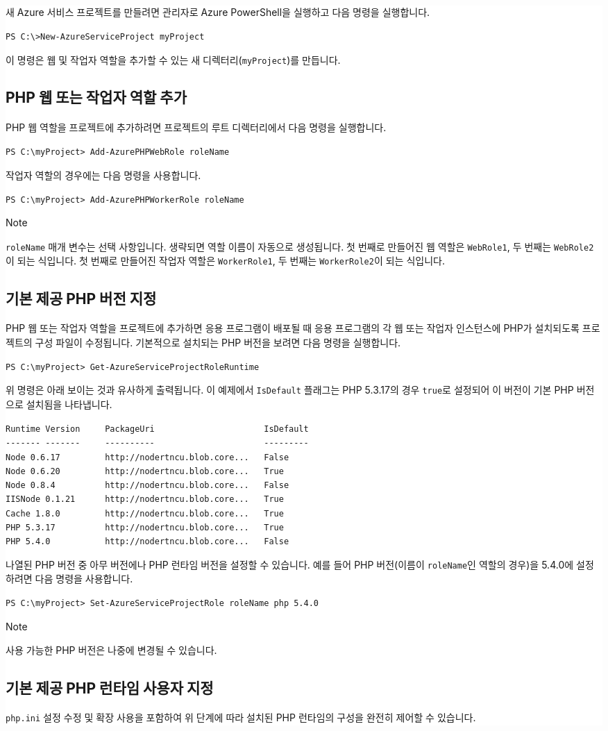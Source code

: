 새 Azure 서비스 프로젝트를 만들려면 관리자로 Azure PowerShell을 실행하고 다음 명령을 실행합니다.

    PS C:\>New-AzureServiceProject myProject

이 명령은 웹 및 작업자 역할을 추가할 수 있는 새 디렉터리(`myProject`)를 만듭니다.

## <a name="add-php-web-or-worker-roles"></a>PHP 웹 또는 작업자 역할 추가
PHP 웹 역할을 프로젝트에 추가하려면 프로젝트의 루트 디렉터리에서 다음 명령을 실행합니다.

    PS C:\myProject> Add-AzurePHPWebRole roleName

작업자 역할의 경우에는 다음 명령을 사용합니다.

    PS C:\myProject> Add-AzurePHPWorkerRole roleName

> [!NOTE]
> `roleName` 매개 변수는 선택 사항입니다. 생략되면 역할 이름이 자동으로 생성됩니다. 첫 번째로 만들어진 웹 역할은 `WebRole1`, 두 번째는 `WebRole2`이 되는 식입니다. 첫 번째로 만들어진 작업자 역할은 `WorkerRole1`, 두 번째는 `WorkerRole2`이 되는 식입니다.
>
>

## <a name="specify-the-built-in-php-version"></a>기본 제공 PHP 버전 지정
PHP 웹 또는 작업자 역할을 프로젝트에 추가하면 응용 프로그램이 배포될 때 응용 프로그램의 각 웹 또는 작업자 인스턴스에 PHP가 설치되도록 프로젝트의 구성 파일이 수정됩니다. 기본적으로 설치되는 PHP 버전을 보려면 다음 명령을 실행합니다.

    PS C:\myProject> Get-AzureServiceProjectRoleRuntime

위 명령은 아래 보이는 것과 유사하게 출력됩니다. 이 예제에서 `IsDefault` 플래그는 PHP 5.3.17의 경우 `true`로 설정되어 이 버전이 기본 PHP 버전으로 설치됨을 나타냅니다.

```
Runtime Version     PackageUri                      IsDefault
------- -------     ----------                      ---------
Node 0.6.17         http://nodertncu.blob.core...   False
Node 0.6.20         http://nodertncu.blob.core...   True
Node 0.8.4          http://nodertncu.blob.core...   False
IISNode 0.1.21      http://nodertncu.blob.core...   True
Cache 1.8.0         http://nodertncu.blob.core...   True
PHP 5.3.17          http://nodertncu.blob.core...   True
PHP 5.4.0           http://nodertncu.blob.core...   False
```

나열된 PHP 버전 중 아무 버전에나 PHP 런타임 버전을 설정할 수 있습니다. 예를 들어 PHP 버전(이름이 `roleName`인 역할의 경우)을 5.4.0에 설정하려면 다음 명령을 사용합니다.

    PS C:\myProject> Set-AzureServiceProjectRole roleName php 5.4.0

> [!NOTE]
> 사용 가능한 PHP 버전은 나중에 변경될 수 있습니다.
>
>

## <a name="customize-the-built-in-php-runtime"></a>기본 제공 PHP 런타임 사용자 지정
`php.ini` 설정 수정 및 확장 사용을 포함하여 위 단계에 따라 설치된 PHP 런타임의 구성을 완전히 제어할 수 있습니다.


[PHP용 Azure SDK]: /develop/php/common-tasks/download-php-sdk/
[install ps and emulators]: http://go.microsoft.com/fwlink/p/?linkid=320376&clcid=0x409
[서비스 정의(.csdef)]: http://msdn.microsoft.com/library/windowsazure/ee758711.aspx
[서비스 구성(.cscfg)]: http://msdn.microsoft.com/library/windowsazure/ee758710.aspx
[iis.net]: http://www.iis.net/
[sql native client]: http://msdn.microsoft.com/sqlserver/aa937733.aspx
[sqlsrv drivers]: http://php.net/sqlsrv
[sqlncli.msi x64 설치 관리자]: http://go.microsoft.com/fwlink/?LinkID=239648